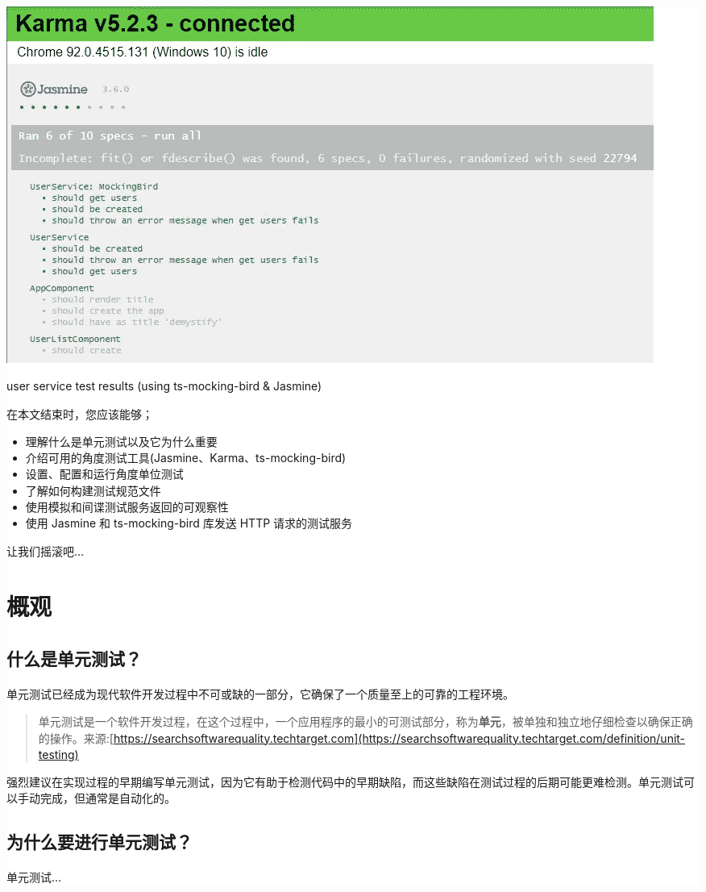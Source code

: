 ![](img/66fe0e055ee7244d7ad3622f5163f282.png)

user service test results (using ts-mocking-bird & Jasmine)

在本文结束时，您应该能够；

*   理解什么是单元测试以及它为什么重要
*   介绍可用的角度测试工具(Jasmine、Karma、ts-mocking-bird)
*   设置、配置和运行角度单位测试
*   了解如何构建测试规范文件
*   使用模拟和间谍测试服务返回的可观察性
*   使用 Jasmine 和 ts-mocking-bird 库发送 HTTP 请求的测试服务

让我们摇滚吧…

# 概观

## 什么是单元测试？

单元测试已经成为现代软件开发过程中不可或缺的一部分，它确保了一个质量至上的可靠的工程环境。

> 单元测试是一个软件开发过程，在这个过程中，一个应用程序的最小的可测试部分，称为**单元**，被单独和独立地仔细检查以确保正确的操作。来源:[https://searchsoftwarequality.techtarget.com](https://searchsoftwarequality.techtarget.com/definition/unit-testing)

强烈建议在实现过程的早期编写单元测试，因为它有助于检测代码中的早期缺陷，而这些缺陷在测试过程的后期可能更难检测。单元测试可以手动完成，但通常是自动化的。

## 为什么要进行单元测试？

单元测试…
